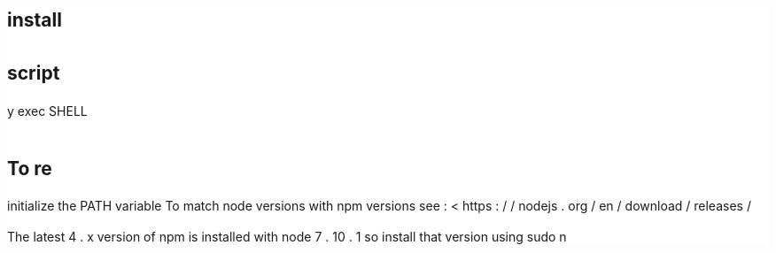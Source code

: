 install
-
script
-
y
exec
SHELL
#
To
re
-
initialize
the
PATH
variable
To
match
node
versions
with
npm
versions
see
:
<
https
:
/
/
nodejs
.
org
/
en
/
download
/
releases
/
>
The
latest
4
.
x
version
of
npm
is
installed
with
node
7
.
10
.
1
so
install
that
version
using
sudo
n